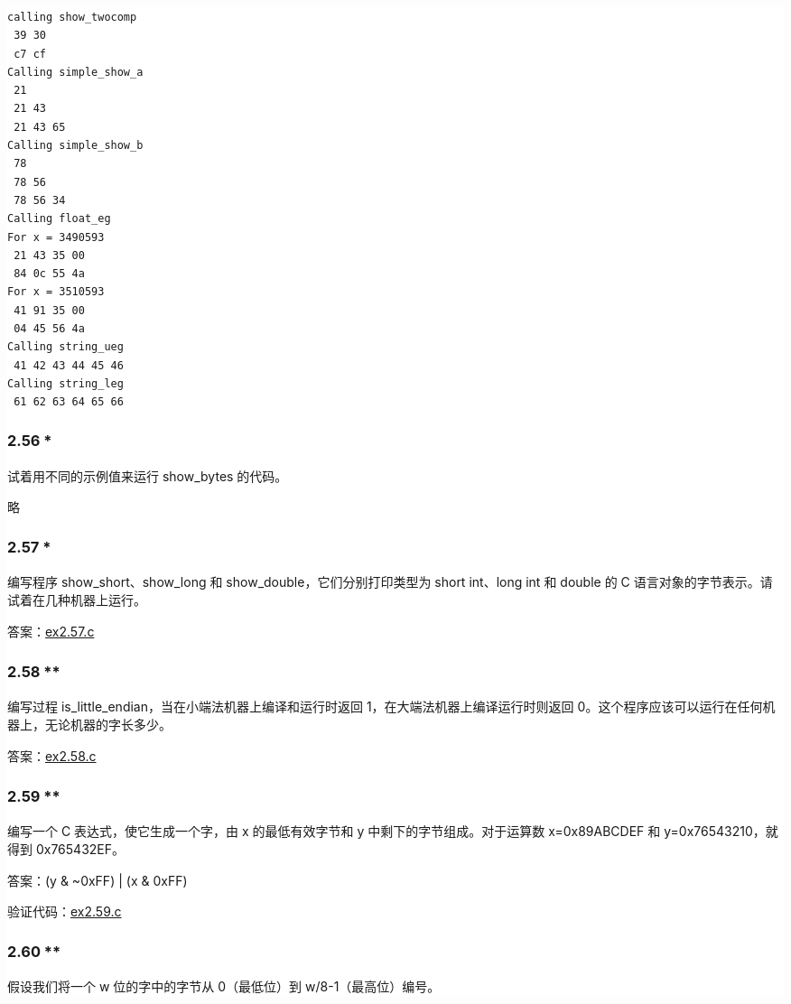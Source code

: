 ```
calling show_twocomp
 39 30
 c7 cf
Calling simple_show_a
 21
 21 43
 21 43 65
Calling simple_show_b
 78
 78 56
 78 56 34
Calling float_eg
For x = 3490593
 21 43 35 00
 84 0c 55 4a
For x = 3510593
 41 91 35 00
 04 45 56 4a
Calling string_ueg
 41 42 43 44 45 46
Calling string_leg
 61 62 63 64 65 66
```

### 2.56 \*

试着用不同的示例值来运行 show_bytes 的代码。

略

### 2.57 \*

编写程序 show_short、show_long 和 show_double，它们分别打印类型为 short int、long int 和 double 的 C 语言对象的字节表示。请试着在几种机器上运行。

答案：[ex2.57.c](ex2.57.c)

### 2.58 \*\*

编写过程 is_little_endian，当在小端法机器上编译和运行时返回 1，在大端法机器上编译运行时则返回 0。这个程序应该可以运行在任何机器上，无论机器的字长多少。

答案：[ex2.58.c](ex2.58.c)

### 2.59 \*\*

编写一个 C 表达式，使它生成一个字，由 x 的最低有效字节和 y 中剩下的字节组成。对于运算数 x=0x89ABCDEF 和 y=0x76543210，就得到 0x765432EF。

答案：(y & ~0xFF) | (x & 0xFF)

验证代码：[ex2.59.c](ex2.59.c)

### 2.60 \*\*

假设我们将一个 w 位的字中的字节从 0（最低位）到 w/8-1（最高位）编号。
